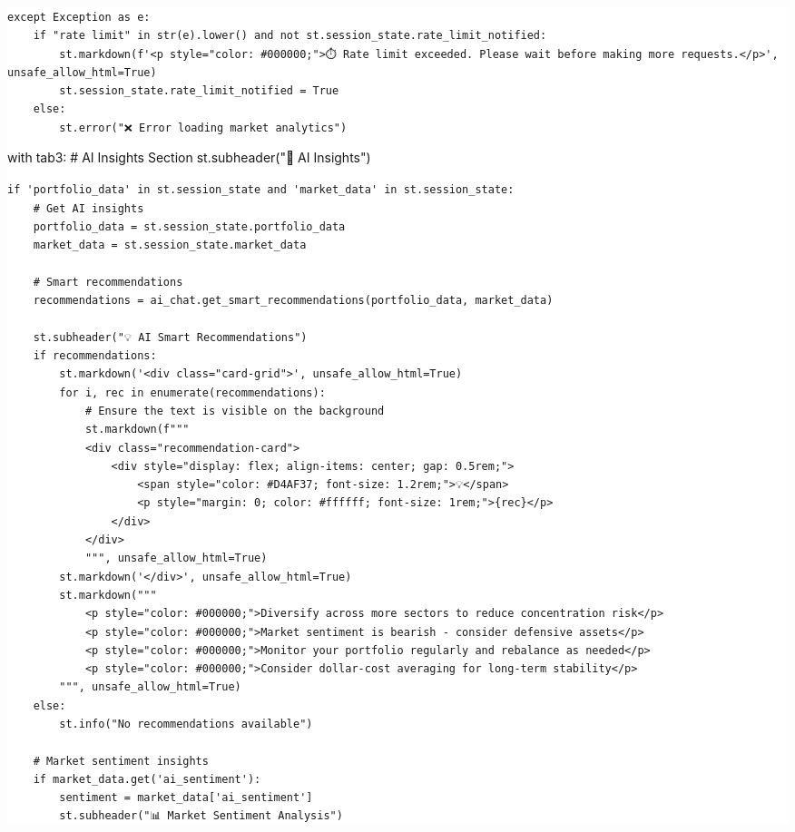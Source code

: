     except Exception as e:
        if "rate limit" in str(e).lower() and not st.session_state.rate_limit_notified:
            st.markdown(f'<p style="color: #000000;">⏱️ Rate limit exceeded. Please wait before making more requests.</p>', unsafe_allow_html=True)
            st.session_state.rate_limit_notified = True
        else:
            st.error("❌ Error loading market analytics")

with tab3:
    # AI Insights Section
    st.subheader("🤖 AI Insights")
    
    if 'portfolio_data' in st.session_state and 'market_data' in st.session_state:
        # Get AI insights
        portfolio_data = st.session_state.portfolio_data
        market_data = st.session_state.market_data
        
        # Smart recommendations
        recommendations = ai_chat.get_smart_recommendations(portfolio_data, market_data)
        
        st.subheader("💡 AI Smart Recommendations")
        if recommendations:
            st.markdown('<div class="card-grid">', unsafe_allow_html=True)
            for i, rec in enumerate(recommendations):
                # Ensure the text is visible on the background
                st.markdown(f"""
                <div class="recommendation-card">
                    <div style="display: flex; align-items: center; gap: 0.5rem;">
                        <span style="color: #D4AF37; font-size: 1.2rem;">💡</span>
                        <p style="margin: 0; color: #ffffff; font-size: 1rem;">{rec}</p>
                    </div>
                </div>
                """, unsafe_allow_html=True)
            st.markdown('</div>', unsafe_allow_html=True)
            st.markdown("""
                <p style="color: #000000;">Diversify across more sectors to reduce concentration risk</p>
                <p style="color: #000000;">Market sentiment is bearish - consider defensive assets</p>
                <p style="color: #000000;">Monitor your portfolio regularly and rebalance as needed</p>
                <p style="color: #000000;">Consider dollar-cost averaging for long-term stability</p>
            """, unsafe_allow_html=True)
        else:
            st.info("No recommendations available")
        
        # Market sentiment insights
        if market_data.get('ai_sentiment'):
            sentiment = market_data['ai_sentiment']
            st.subheader("📊 Market Sentiment Analysis")
            